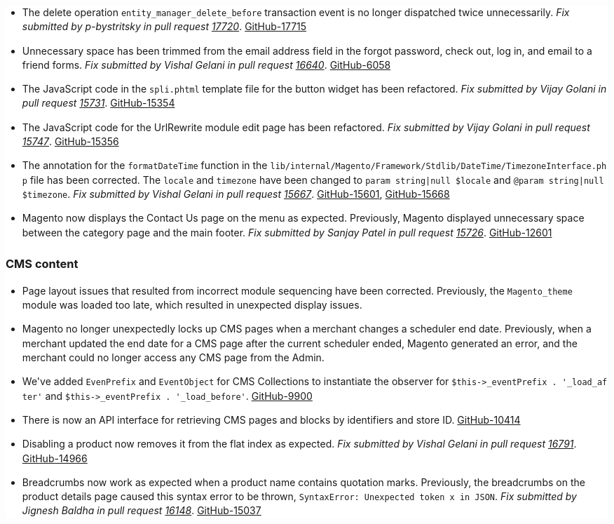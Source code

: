 * The delete operation `entity_manager_delete_before`  transaction event  is no longer dispatched twice unnecessarily. *Fix submitted by p-bystritsky in pull request [17720](https://github.com/magento/magento2/pull/17720)*. [GitHub-17715](https://github.com/magento/magento2/issues/17715)


* Unnecessary space has been trimmed from the email address field in the forgot password, check out, log in,  and email to a friend forms. *Fix submitted by Vishal Gelani in pull request [16640](https://github.com/magento/magento2/pull/16640)*. [GitHub-6058](https://github.com/magento/magento2/issues/6058)


* The JavaScript code in the `spli.phtml` template file for the button widget has been refactored. *Fix submitted by Vijay Golani in pull request [15731](https://github.com/magento/magento2/pull/15731)*. [GitHub-15354](https://github.com/magento/magento2/issues/15354)


* The JavaScript code for the UrlRewrite module edit page has been refactored. *Fix submitted by Vijay Golani in pull request [15747](https://github.com/magento/magento2/pull/15747)*. [GitHub-15356](https://github.com/magento/magento2/issues/15356)


* The annotation for the `formatDateTime` function in the `lib/internal/Magento/Framework/Stdlib/DateTime/TimezoneInterface.php` file has been corrected. The `locale` and `timezone` have been changed to `param string|null $locale` and `@param string|null $timezone`.  *Fix submitted by Vishal Gelani in pull request [15667](https://github.com/magento/magento2/pull/15667)*.  [GitHub-15601](https://github.com/magento/magento2/issues/15601), [GitHub-15668](https://github.com/magento/magento2/issues/15668)


* Magento now displays the Contact Us page on the menu as expected. Previously, Magento displayed unnecessary space between the category page and the main footer. *Fix submitted by Sanjay Patel in pull request [15726](https://github.com/magento/magento2/pull/15726)*. [GitHub-12601](https://github.com/magento/magento2/issues/12601)

### CMS content


* Page layout issues that resulted from incorrect module sequencing have been corrected. Previously, the  `Magento_theme`  module was loaded too late, which resulted in unexpected display issues. 


* Magento no longer unexpectedly locks up CMS pages when a merchant changes a scheduler end date. Previously, when a merchant updated the end date for a CMS page after the current scheduler ended, Magento generated an error, and the merchant could no longer access any CMS page from the Admin. 


* We've added `EvenPrefix` and `EventObject` for CMS Collections to instantiate the observer for `$this->_eventPrefix . '_load_after'` and `$this->_eventPrefix . '_load_before'`. [GitHub-9900](https://github.com/magento/magento2/issues/9900)


* There is now an API interface for retrieving CMS pages and blocks by identifiers and store ID. [GitHub-10414](https://github.com/magento/magento2/issues/10414)


* Disabling a product now removes it from the flat index as expected.  *Fix submitted by Vishal Gelani in pull request [16791](https://github.com/magento/magento2/pull/16791)*.  [GitHub-14966](https://github.com/magento/magento2/issues/14966)


* Breadcrumbs now work as expected when a product name contains quotation marks. Previously, the breadcrumbs on the product details page caused this syntax error to be thrown, `SyntaxError: Unexpected token x in JSON`. *Fix submitted by Jignesh Baldha in pull request [16148](https://github.com/magento/magento2/pull/16148)*. [GitHub-15037](https://github.com/magento/magento2/issues/15037)
